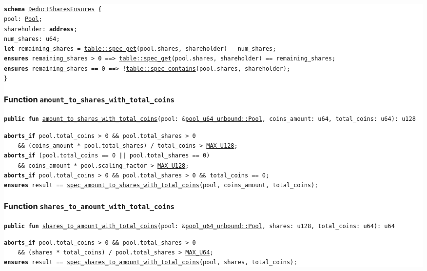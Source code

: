 


<a id="0x1_pool_u64_unbound_DeductSharesEnsures"></a>


<pre><code><b>schema</b> <a href="pool_u64_unbound.md#0x1_pool_u64_unbound_DeductSharesEnsures">DeductSharesEnsures</a> &#123;<br />pool: <a href="pool_u64_unbound.md#0x1_pool_u64_unbound_Pool">Pool</a>;<br />shareholder: <b>address</b>;<br />num_shares: u64;<br /><b>let</b> remaining_shares &#61; <a href="table.md#0x1_table_spec_get">table::spec_get</a>(pool.shares, shareholder) &#45; num_shares;<br /><b>ensures</b> remaining_shares &gt; 0 &#61;&#61;&gt; <a href="table.md#0x1_table_spec_get">table::spec_get</a>(pool.shares, shareholder) &#61;&#61; remaining_shares;<br /><b>ensures</b> remaining_shares &#61;&#61; 0 &#61;&#61;&gt; !<a href="table.md#0x1_table_spec_contains">table::spec_contains</a>(pool.shares, shareholder);<br />&#125;<br /></code></pre>



<a id="@Specification_1_amount_to_shares_with_total_coins"></a>

### Function `amount_to_shares_with_total_coins`


<pre><code><b>public</b> <b>fun</b> <a href="pool_u64_unbound.md#0x1_pool_u64_unbound_amount_to_shares_with_total_coins">amount_to_shares_with_total_coins</a>(pool: &amp;<a href="pool_u64_unbound.md#0x1_pool_u64_unbound_Pool">pool_u64_unbound::Pool</a>, coins_amount: u64, total_coins: u64): u128<br /></code></pre>




<pre><code><b>aborts_if</b> pool.total_coins &gt; 0 &amp;&amp; pool.total_shares &gt; 0<br />    &amp;&amp; (coins_amount &#42; pool.total_shares) / total_coins &gt; <a href="pool_u64_unbound.md#0x1_pool_u64_unbound_MAX_U128">MAX_U128</a>;<br /><b>aborts_if</b> (pool.total_coins &#61;&#61; 0 &#124;&#124; pool.total_shares &#61;&#61; 0)<br />    &amp;&amp; coins_amount &#42; pool.scaling_factor &gt; <a href="pool_u64_unbound.md#0x1_pool_u64_unbound_MAX_U128">MAX_U128</a>;<br /><b>aborts_if</b> pool.total_coins &gt; 0 &amp;&amp; pool.total_shares &gt; 0 &amp;&amp; total_coins &#61;&#61; 0;<br /><b>ensures</b> result &#61;&#61; <a href="pool_u64_unbound.md#0x1_pool_u64_unbound_spec_amount_to_shares_with_total_coins">spec_amount_to_shares_with_total_coins</a>(pool, coins_amount, total_coins);<br /></code></pre>



<a id="@Specification_1_shares_to_amount_with_total_coins"></a>

### Function `shares_to_amount_with_total_coins`


<pre><code><b>public</b> <b>fun</b> <a href="pool_u64_unbound.md#0x1_pool_u64_unbound_shares_to_amount_with_total_coins">shares_to_amount_with_total_coins</a>(pool: &amp;<a href="pool_u64_unbound.md#0x1_pool_u64_unbound_Pool">pool_u64_unbound::Pool</a>, shares: u128, total_coins: u64): u64<br /></code></pre>




<pre><code><b>aborts_if</b> pool.total_coins &gt; 0 &amp;&amp; pool.total_shares &gt; 0<br />    &amp;&amp; (shares &#42; total_coins) / pool.total_shares &gt; <a href="pool_u64_unbound.md#0x1_pool_u64_unbound_MAX_U64">MAX_U64</a>;<br /><b>ensures</b> result &#61;&#61; <a href="pool_u64_unbound.md#0x1_pool_u64_unbound_spec_shares_to_amount_with_total_coins">spec_shares_to_amount_with_total_coins</a>(pool, shares, total_coins);<br /></code></pre>
